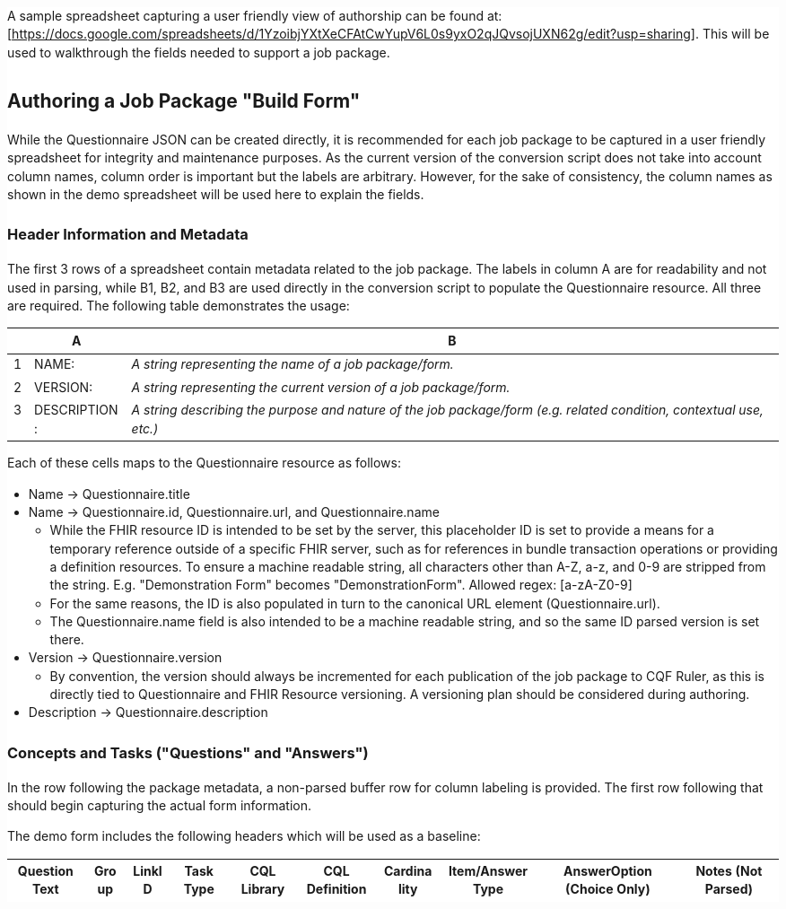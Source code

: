 A sample spreadsheet capturing a user friendly view of authorship can be found at: [https://docs.google.com/spreadsheets/d/1YzoibjYXtXeCFAtCwYupV6L0s9yxO2qJQvsojUXN62g/edit?usp=sharing]. This will be used to walkthrough the fields needed to support a job package.

## Authoring a Job Package "Build Form"

While the Questionnaire JSON can be created directly, it is recommended for each job package to be captured in a user friendly spreadsheet for integrity and maintenance purposes. As the current version of the conversion script does not take into account column names, column order is important but the labels are arbitrary. However, for the sake of consistency, the column names as shown in the demo spreadsheet will be used here to explain the fields.

### Header Information and Metadata

The first 3 rows of a spreadsheet contain metadata related to the job package. The labels in column A are for readability and not used in parsing, while B1, B2, and B3 are used directly in the conversion script to populate the Questionnaire resource. All three are required. The following table demonstrates the usage:

|   | A | B |
|---|---|---|
| 1 | NAME: | *A string representing the name of a job package/form.* |
| 2 | VERSION: | *A string representing the current version of a job package/form.* |
| 3 | DESCRIPTION: | *A string describing the purpose and nature of the job package/form (e.g. related condition, contextual use, etc.)* |

Each of these cells maps to the Questionnaire resource as follows:

* Name → Questionnaire.title
* Name → Questionnaire.id, Questionnaire.url, and Questionnaire.name
  * While the FHIR resource ID is intended to be set by the server, this placeholder ID is set to provide a means for a temporary reference outside of a specific FHIR server, such as for references in bundle transaction operations or providing a definition resources. To ensure a machine readable string, all characters other than A-Z, a-z, and 0-9 are stripped from the string. E.g. "Demonstration Form" becomes "DemonstrationForm". Allowed regex: [a-zA-Z0-9]
  * For the same reasons, the ID is also populated in turn to the canonical URL element (Questionnaire.url).
  * The Questionnaire.name field is also intended to be a machine readable string, and so the same ID parsed version is set there.
* Version → Questionnaire.version
  * By convention, the version should always be incremented for each publication of the job package to CQF Ruler, as this is directly tied to Questionnaire and FHIR Resource versioning. A versioning plan should be considered during authoring.
* Description → Questionnaire.description

### Concepts and Tasks ("Questions" and "Answers")

In the row following the package metadata, a non-parsed buffer row for column labeling is provided. The first row following that should begin capturing the actual form information.

The demo form includes the following headers which will be used as a baseline:

<table>
    <thead>
        <tr>
            <th> Question Text </th>
            <th> Group </th>
            <th> LinkID </th>
            <th> Task Type </th>
            <th> CQL Library </th>
            <th> CQL Definition </th>
            <th> Cardinality </th>
            <th> Item/Answer Type </th>
            <th> AnswerOption (Choice Only) </th>
            <th> Notes (Not Parsed) </th>